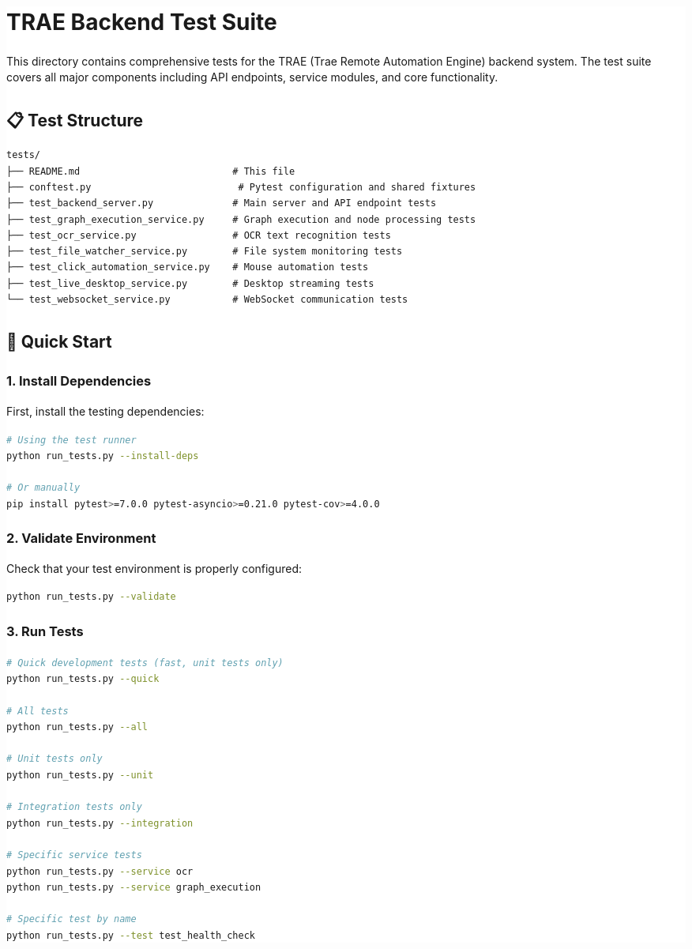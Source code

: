 # TRAE Backend Test Suite

This directory contains comprehensive tests for the TRAE (Trae Remote Automation Engine) backend system. The test suite covers all major components including API endpoints, service modules, and core functionality.

## 📋 Test Structure

```
tests/
├── README.md                           # This file
├── conftest.py                          # Pytest configuration and shared fixtures
├── test_backend_server.py              # Main server and API endpoint tests
├── test_graph_execution_service.py     # Graph execution and node processing tests
├── test_ocr_service.py                 # OCR text recognition tests
├── test_file_watcher_service.py        # File system monitoring tests
├── test_click_automation_service.py    # Mouse automation tests
├── test_live_desktop_service.py        # Desktop streaming tests
└── test_websocket_service.py           # WebSocket communication tests
```

## 🚀 Quick Start

### 1. Install Dependencies

First, install the testing dependencies:

```bash
# Using the test runner
python run_tests.py --install-deps

# Or manually
pip install pytest>=7.0.0 pytest-asyncio>=0.21.0 pytest-cov>=4.0.0
```

### 2. Validate Environment

Check that your test environment is properly configured:

```bash
python run_tests.py --validate
```

### 3. Run Tests

```bash
# Quick development tests (fast, unit tests only)
python run_tests.py --quick

# All tests
python run_tests.py --all

# Unit tests only
python run_tests.py --unit

# Integration tests only
python run_tests.py --integration

# Specific service tests
python run_tests.py --service ocr
python run_tests.py --service graph_execution

# Specific test by name
python run_tests.py --test test_health_check
```